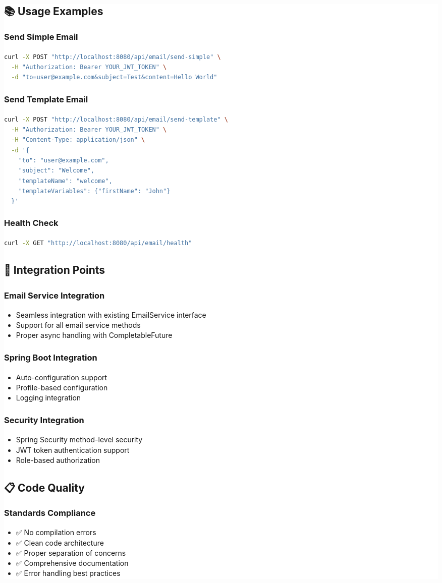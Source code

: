 ## 📚 Usage Examples

### Send Simple Email
```bash
curl -X POST "http://localhost:8080/api/email/send-simple" \
  -H "Authorization: Bearer YOUR_JWT_TOKEN" \
  -d "to=user@example.com&subject=Test&content=Hello World"
```

### Send Template Email
```bash
curl -X POST "http://localhost:8080/api/email/send-template" \
  -H "Authorization: Bearer YOUR_JWT_TOKEN" \
  -H "Content-Type: application/json" \
  -d '{
    "to": "user@example.com",
    "subject": "Welcome",
    "templateName": "welcome",
    "templateVariables": {"firstName": "John"}
  }'
```

### Health Check
```bash
curl -X GET "http://localhost:8080/api/email/health"
```

## 🔗 Integration Points

### Email Service Integration
- Seamless integration with existing EmailService interface
- Support for all email service methods
- Proper async handling with CompletableFuture

### Spring Boot Integration
- Auto-configuration support
- Profile-based configuration
- Logging integration

### Security Integration
- Spring Security method-level security
- JWT token authentication support
- Role-based authorization

## 📋 Code Quality

### Standards Compliance
- ✅ No compilation errors
- ✅ Clean code architecture
- ✅ Proper separation of concerns
- ✅ Comprehensive documentation
- ✅ Error handling best practices
